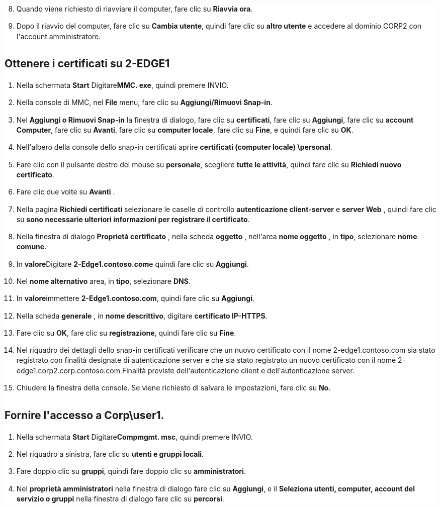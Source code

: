 8.  Quando viene richiesto di riavviare il computer, fare clic su **Riavvia ora**.  
  
9. Dopo il riavvio del computer, fare clic su **Cambia utente**, quindi fare clic su **altro utente** e accedere al dominio CORP2 con l'account amministratore.  
  
## <a name="certs"></a>Ottenere i certificati su 2-EDGE1  
  
1.  Nella schermata **Start** Digitare**MMC. exe**, quindi premere INVIO.  
  
2.  Nella console di MMC, nel **File** menu, fare clic su **Aggiungi/Rimuovi Snap-in**.  
  
3.  Nel **Aggiungi o Rimuovi Snap-in** la finestra di dialogo, fare clic su **certificati**, fare clic su **Aggiungi**, fare clic su **account Computer**, fare clic su **Avanti**, fare clic su **computer locale**, fare clic su **Fine**, e quindi fare clic su **OK**.  
  
4.  Nell'albero della console dello snap-in certificati aprire **certificati (computer locale) \personal**.  
  
5.  Fare clic con il pulsante destro del mouse su **personale**, scegliere **tutte le attività**, quindi fare clic su **Richiedi nuovo certificato**.  
  
6.  Fare clic due volte su **Avanti** .  
  
7.  Nella pagina **Richiedi certificati** selezionare le caselle di controllo **autenticazione client-server** e **server Web** , quindi fare clic su **sono necessarie ulteriori informazioni per registrare il certificato**.  
  
8.  Nella finestra di dialogo **Proprietà certificato** , nella scheda **oggetto** , nell'area **nome oggetto** , in **tipo**, selezionare **nome comune**.  
  
9. In **valore**Digitare **2-Edge1.contoso.com**e quindi fare clic su **Aggiungi**.  
  
10. Nel **nome alternativo** area, in **tipo**, selezionare **DNS**.  
  
11. In **valore**immettere **2-Edge1.contoso.com**, quindi fare clic su **Aggiungi**.  
  
12. Nella scheda **generale** , in **nome descrittivo**, digitare **certificato IP-HTTPS**.  
  
13. Fare clic su **OK**, fare clic su **registrazione**, quindi fare clic su **Fine**.  
  
14. Nel riquadro dei dettagli dello snap-in certificati verificare che un nuovo certificato con il nome 2-edge1.contoso.com sia stato registrato con finalità designate di autenticazione server e che sia stato registrato un nuovo certificato con il nome 2-edge1.corp2.corp.contoso.com Finalità previste dell'autenticazione client e dell'autenticazione server.  
  
15. Chiudere la finestra della console. Se viene richiesto di salvare le impostazioni, fare clic su **No**.  
  
## <a name="Access"></a>Fornire l'accesso a Corp\user1.  
  
1.  Nella schermata **Start** Digitare**Compmgmt. msc**, quindi premere INVIO.  
  
2.  Nel riquadro a sinistra, fare clic su **utenti e gruppi locali**.  
  
3.  Fare doppio clic su **gruppi**, quindi fare doppio clic su **amministratori**.  
  
4.  Nel **proprietà amministratori** nella finestra di dialogo fare clic su **Aggiungi**, e il **Seleziona utenti, computer, account del servizio o gruppi** nella finestra di dialogo fare clic su **percorsi**.  
  